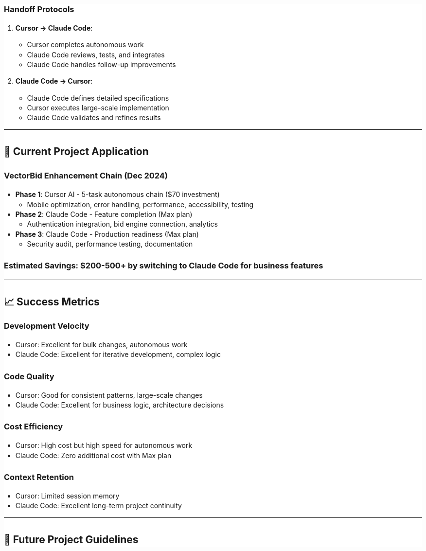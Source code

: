 ### **Handoff Protocols**
1. **Cursor → Claude Code**: 
   - Cursor completes autonomous work
   - Claude Code reviews, tests, and integrates
   - Claude Code handles follow-up improvements

2. **Claude Code → Cursor**:
   - Claude Code defines detailed specifications
   - Cursor executes large-scale implementation
   - Claude Code validates and refines results

---

## 🎯 Current Project Application

### **VectorBid Enhancement Chain** (Dec 2024)
- **Phase 1**: Cursor AI - 5-task autonomous chain ($70 investment)
  - Mobile optimization, error handling, performance, accessibility, testing
- **Phase 2**: Claude Code - Feature completion (Max plan)
  - Authentication integration, bid engine connection, analytics
- **Phase 3**: Claude Code - Production readiness (Max plan)
  - Security audit, performance testing, documentation

### **Estimated Savings**: $200-500+ by switching to Claude Code for business features

---

## 📈 Success Metrics

### **Development Velocity**
- Cursor: Excellent for bulk changes, autonomous work
- Claude Code: Excellent for iterative development, complex logic

### **Code Quality**  
- Cursor: Good for consistent patterns, large-scale changes
- Claude Code: Excellent for business logic, architecture decisions

### **Cost Efficiency**
- Cursor: High cost but high speed for autonomous work
- Claude Code: Zero additional cost with Max plan

### **Context Retention**
- Cursor: Limited session memory
- Claude Code: Excellent long-term project continuity

---

## 🔮 Future Project Guidelines
